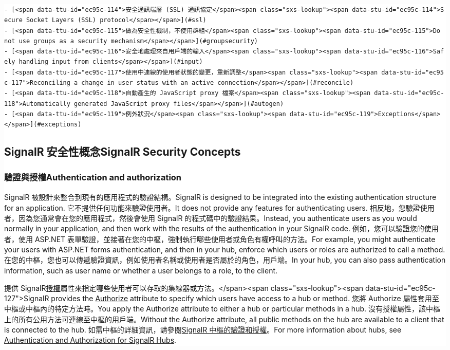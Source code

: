     - [<span data-ttu-id="ec95c-114">安全通訊端層 (SSL) 通訊協定</span><span class="sxs-lookup"><span data-stu-id="ec95c-114">Secure Socket Layers (SSL) protocol</span></span>](#ssl)
    - [<span data-ttu-id="ec95c-115">做為安全性機制，不使用群組</span><span class="sxs-lookup"><span data-stu-id="ec95c-115">Do not use groups as a security mechanism</span></span>](#groupsecurity)
    - [<span data-ttu-id="ec95c-116">安全地處理來自用戶端的輸入</span><span class="sxs-lookup"><span data-stu-id="ec95c-116">Safely handling input from clients</span></span>](#input)
    - [<span data-ttu-id="ec95c-117">使用中連線的使用者狀態的變更，重新調整</span><span class="sxs-lookup"><span data-stu-id="ec95c-117">Reconciling a change in user status with an active connection</span></span>](#reconcile)
    - [<span data-ttu-id="ec95c-118">自動產生的 JavaScript proxy 檔案</span><span class="sxs-lookup"><span data-stu-id="ec95c-118">Automatically generated JavaScript proxy files</span></span>](#autogen)
    - [<span data-ttu-id="ec95c-119">例外狀況</span><span class="sxs-lookup"><span data-stu-id="ec95c-119">Exceptions</span></span>](#exceptions)

<a id="concepts"></a>

## <a name="signalr-security-concepts"></a><span data-ttu-id="ec95c-120">SignalR 安全性概念</span><span class="sxs-lookup"><span data-stu-id="ec95c-120">SignalR Security Concepts</span></span>

<a id="authentication"></a>

### <a name="authentication-and-authorization"></a><span data-ttu-id="ec95c-121">驗證與授權</span><span class="sxs-lookup"><span data-stu-id="ec95c-121">Authentication and authorization</span></span>

<span data-ttu-id="ec95c-122">SignalR 被設計來整合到現有的應用程式的驗證結構。</span><span class="sxs-lookup"><span data-stu-id="ec95c-122">SignalR is designed to be integrated into the existing authentication structure for an application.</span></span> <span data-ttu-id="ec95c-123">它不提供任何功能來驗證使用者。</span><span class="sxs-lookup"><span data-stu-id="ec95c-123">It does not provide any features for authenticating users.</span></span> <span data-ttu-id="ec95c-124">相反地，您驗證使用者，因為您通常會在您的應用程式，然後會使用 SignalR 的程式碼中的驗證結果。</span><span class="sxs-lookup"><span data-stu-id="ec95c-124">Instead, you authenticate users as you would normally in your application, and then work with the results of the authentication in your SignalR code.</span></span> <span data-ttu-id="ec95c-125">例如，您可以驗證您的使用者，使用 ASP.NET 表單驗證，並接著在您的中樞，強制執行哪些使用者或角色有權呼叫的方法。</span><span class="sxs-lookup"><span data-stu-id="ec95c-125">For example, you might authenticate your users with ASP.NET forms authentication, and then in your hub, enforce which users or roles are authorized to call a method.</span></span> <span data-ttu-id="ec95c-126">在您的中樞，您也可以傳遞驗證資訊，例如使用者名稱或使用者是否屬於的角色，用戶端。</span><span class="sxs-lookup"><span data-stu-id="ec95c-126">In your hub, you can also pass authentication information, such as user name or whether a user belongs to a role, to the client.</span></span>

<span data-ttu-id="ec95c-127">提供 SignalR[授權](https://msdn.microsoft.com/library/microsoft.aspnet.signalr.authorizeattribute(v=vs.111).aspx)屬性來指定哪些使用者可以存取的集線器或方法。</span><span class="sxs-lookup"><span data-stu-id="ec95c-127">SignalR provides the [Authorize](https://msdn.microsoft.com/library/microsoft.aspnet.signalr.authorizeattribute(v=vs.111).aspx) attribute to specify which users have access to a hub or method.</span></span> <span data-ttu-id="ec95c-128">您將 Authorize 屬性套用至中樞或中樞內的特定方法時。</span><span class="sxs-lookup"><span data-stu-id="ec95c-128">You apply the Authorize attribute to either a hub or particular methods in a hub.</span></span> <span data-ttu-id="ec95c-129">沒有授權屬性，該中樞上的所有公用方法可連線至中樞的用戶端。</span><span class="sxs-lookup"><span data-stu-id="ec95c-129">Without the Authorize attribute, all public methods on the hub are available to a client that is connected to the hub.</span></span> <span data-ttu-id="ec95c-130">如需中樞的詳細資訊，請參閱[SignalR 中樞的驗證和授權](../security/hub-authorization.md)。</span><span class="sxs-lookup"><span data-stu-id="ec95c-130">For more information about hubs, see [Authentication and Authorization for SignalR Hubs](../security/hub-authorization.md).</span></span>
